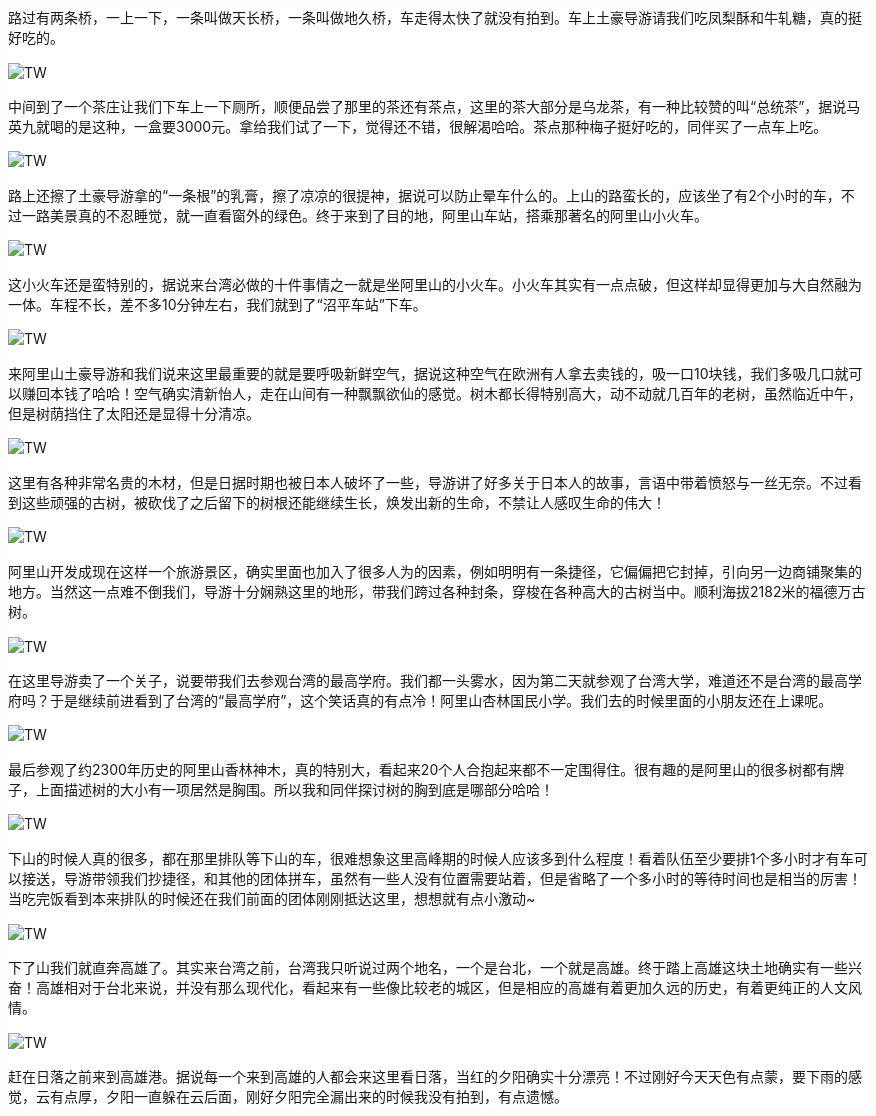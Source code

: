 路过有两条桥，一上一下，一条叫做天长桥，一条叫做地久桥，车走得太快了就没有拍到。车上土豪导游请我们吃凤梨酥和牛轧糖，真的挺好吃的。

![TW](/photo/Travel-to-Taiwan/IMG_20140918_090522.jpg)

中间到了一个茶庄让我们下车上一下厕所，顺便品尝了那里的茶还有茶点，这里的茶大部分是乌龙茶，有一种比较赞的叫“总统茶”，据说马英九就喝的是这种，一盒要3000元。拿给我们试了一下，觉得还不错，很解渴哈哈。茶点那种梅子挺好吃的，同伴买了一点车上吃。

![TW](/photo/Travel-to-Taiwan/IMG_20140918_084906.jpg)

路上还擦了土豪导游拿的“一条根”的乳膏，擦了凉凉的很提神，据说可以防止晕车什么的。上山的路蛮长的，应该坐了有2个小时的车，不过一路美景真的不忍睡觉，就一直看窗外的绿色。终于来到了目的地，阿里山车站，搭乘那著名的阿里山小火车。

![TW](/photo/Travel-to-Taiwan/IMG_20140918_095529.jpg)

这小火车还是蛮特别的，据说来台湾必做的十件事情之一就是坐阿里山的小火车。小火车其实有一点点破，但这样却显得更加与大自然融为一体。车程不长，差不多10分钟左右，我们就到了“沼平车站”下车。

![TW](/photo/Travel-to-Taiwan/IMG_20140918_100929.jpg)

来阿里山土豪导游和我们说来这里最重要的就是要呼吸新鲜空气，据说这种空气在欧洲有人拿去卖钱的，吸一口10块钱，我们多吸几口就可以赚回本钱了哈哈！空气确实清新怡人，走在山间有一种飘飘欲仙的感觉。树木都长得特别高大，动不动就几百年的老树，虽然临近中午，但是树荫挡住了太阳还是显得十分清凉。

![TW](/photo/Travel-to-Taiwan/IMG_20140918_102318.jpg)

这里有各种非常名贵的木材，但是日据时期也被日本人破坏了一些，导游讲了好多关于日本人的故事，言语中带着愤怒与一丝无奈。不过看到这些顽强的古树，被砍伐了之后留下的树根还能继续生长，焕发出新的生命，不禁让人感叹生命的伟大！

![TW](/photo/Travel-to-Taiwan/IMG_20140918_102346.jpg)

阿里山开发成现在这样一个旅游景区，确实里面也加入了很多人为的因素，例如明明有一条捷径，它偏偏把它封掉，引向另一边商铺聚集的地方。当然这一点难不倒我们，导游十分娴熟这里的地形，带我们跨过各种封条，穿梭在各种高大的古树当中。顺利海拔2182米的福德万古树。

![TW](/photo/Travel-to-Taiwan/IMG_20140918_111210.jpg)

在这里导游卖了一个关子，说要带我们去参观台湾的最高学府。我们都一头雾水，因为第二天就参观了台湾大学，难道还不是台湾的最高学府吗？于是继续前进看到了台湾的“最高学府”，这个笑话真的有点冷！阿里山杏林国民小学。我们去的时候里面的小朋友还在上课呢。

![TW](/photo/Travel-to-Taiwan/IMG_20140918_111859.jpg)

最后参观了约2300年历史的阿里山香林神木，真的特别大，看起来20个人合抱起来都不一定围得住。很有趣的是阿里山的很多树都有牌子，上面描述树的大小有一项居然是胸围。所以我和同伴探讨树的胸到底是哪部分哈哈！

![TW](/photo/Travel-to-Taiwan/IMG_20140918_112847.jpg)

下山的时候人真的很多，都在那里排队等下山的车，很难想象这里高峰期的时候人应该多到什么程度！看着队伍至少要排1个多小时才有车可以接送，导游带领我们抄捷径，和其他的团体拼车，虽然有一些人没有位置需要站着，但是省略了一个多小时的等待时间也是相当的厉害！当吃完饭看到本来排队的时候还在我们前面的团体刚刚抵达这里，想想就有点小激动~

![TW](/photo/Travel-to-Taiwan/IMG_20140918_130526.jpg)

下了山我们就直奔高雄了。其实来台湾之前，台湾我只听说过两个地名，一个是台北，一个就是高雄。终于踏上高雄这块土地确实有一些兴奋！高雄相对于台北来说，并没有那么现代化，看起来有一些像比较老的城区，但是相应的高雄有着更加久远的历史，有着更纯正的人文风情。

![TW](/photo/Travel-to-Taiwan/IMG_20140918_173519.jpg)

赶在日落之前来到高雄港。据说每一个来到高雄的人都会来这里看日落，当红的夕阳确实十分漂亮！不过刚好今天天色有点蒙，要下雨的感觉，云有点厚，夕阳一直躲在云后面，刚好夕阳完全漏出来的时候我没有拍到，有点遗憾。
